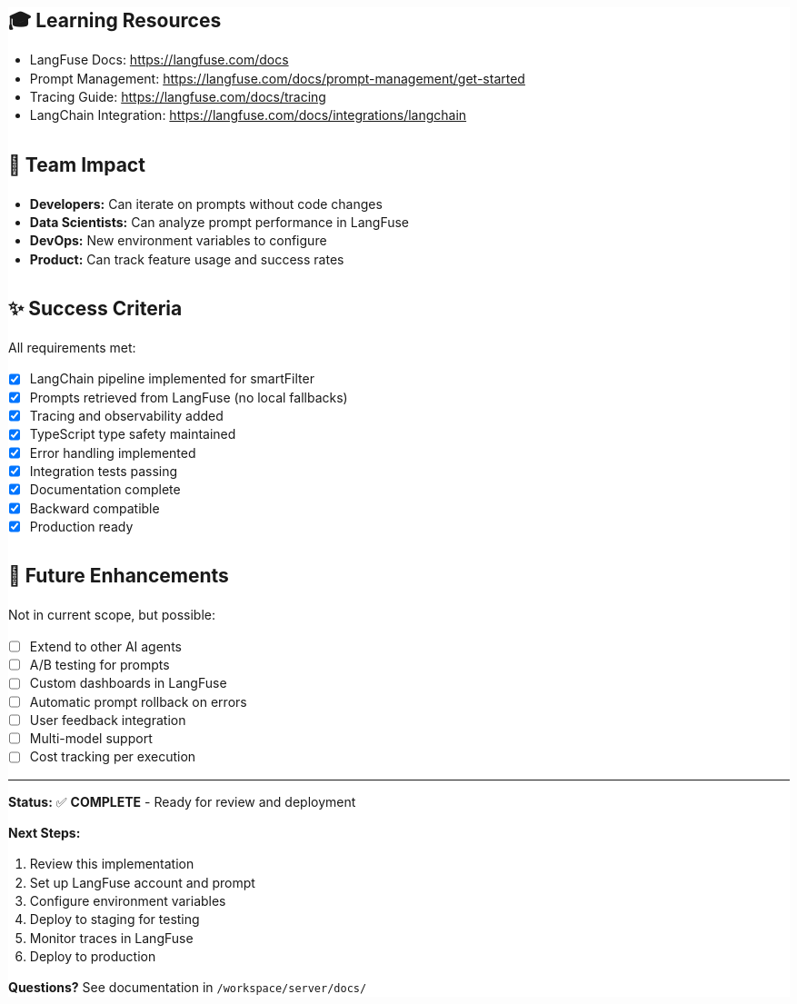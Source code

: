 ## 🎓 Learning Resources

- LangFuse Docs: https://langfuse.com/docs
- Prompt Management: https://langfuse.com/docs/prompt-management/get-started
- Tracing Guide: https://langfuse.com/docs/tracing
- LangChain Integration: https://langfuse.com/docs/integrations/langchain

## 👥 Team Impact

- **Developers:** Can iterate on prompts without code changes
- **Data Scientists:** Can analyze prompt performance in LangFuse
- **DevOps:** New environment variables to configure
- **Product:** Can track feature usage and success rates

## ✨ Success Criteria

All requirements met:

- [x] LangChain pipeline implemented for smartFilter
- [x] Prompts retrieved from LangFuse (no local fallbacks)
- [x] Tracing and observability added
- [x] TypeScript type safety maintained
- [x] Error handling implemented
- [x] Integration tests passing
- [x] Documentation complete
- [x] Backward compatible
- [x] Production ready

## 🔮 Future Enhancements

Not in current scope, but possible:

- [ ] Extend to other AI agents
- [ ] A/B testing for prompts
- [ ] Custom dashboards in LangFuse
- [ ] Automatic prompt rollback on errors
- [ ] User feedback integration
- [ ] Multi-model support
- [ ] Cost tracking per execution

---

**Status:** ✅ **COMPLETE** - Ready for review and deployment

**Next Steps:**
1. Review this implementation
2. Set up LangFuse account and prompt
3. Configure environment variables
4. Deploy to staging for testing
5. Monitor traces in LangFuse
6. Deploy to production

**Questions?** See documentation in `/workspace/server/docs/`